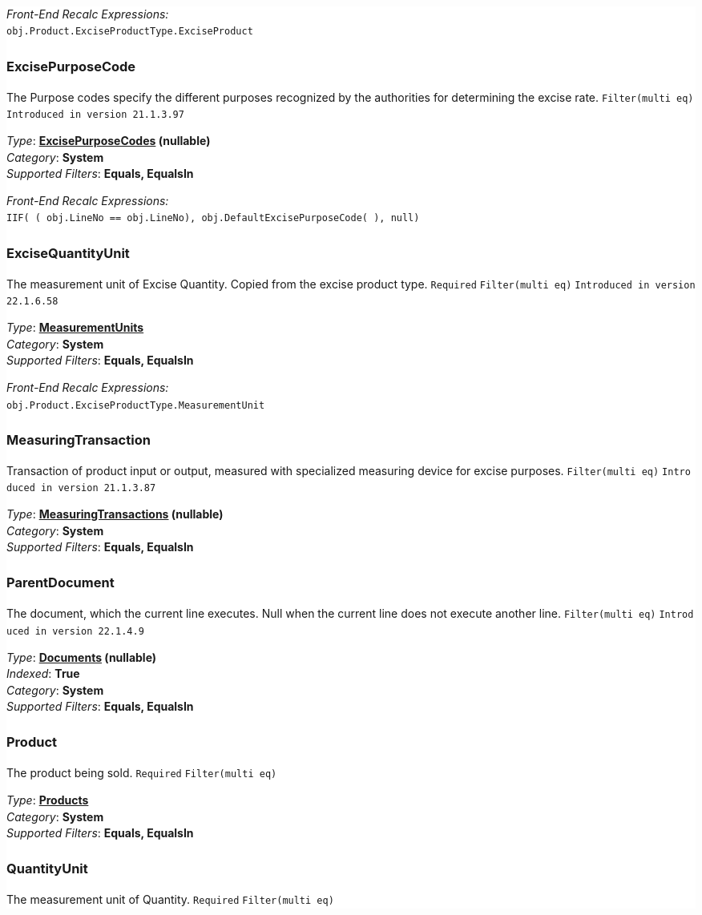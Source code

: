 _Front-End Recalc Expressions:_  
`obj.Product.ExciseProductType.ExciseProduct`
### ExcisePurposeCode

The Purpose codes specify the different purposes recognized by the authorities for determining the excise rate. `Filter(multi eq)` `Introduced in version 21.1.3.97`

_Type_: **[ExcisePurposeCodes](Finance.Excise.ExcisePurposeCodes.md) (nullable)**  
_Category_: **System**  
_Supported Filters_: **Equals, EqualsIn**  

_Front-End Recalc Expressions:_  
`IIF( ( obj.LineNo == obj.LineNo), obj.DefaultExcisePurposeCode( ), null)`
### ExciseQuantityUnit

The measurement unit of Excise Quantity. Copied from the excise product type. `Required` `Filter(multi eq)` `Introduced in version 22.1.6.58`

_Type_: **[MeasurementUnits](General.MeasurementUnits.md)**  
_Category_: **System**  
_Supported Filters_: **Equals, EqualsIn**  

_Front-End Recalc Expressions:_  
`obj.Product.ExciseProductType.MeasurementUnit`
### MeasuringTransaction

Transaction of product input or output, measured with specialized measuring device for excise purposes. `Filter(multi eq)` `Introduced in version 21.1.3.87`

_Type_: **[MeasuringTransactions](Finance.Excise.MeasuringTransactions.md) (nullable)**  
_Category_: **System**  
_Supported Filters_: **Equals, EqualsIn**  

### ParentDocument

The document, which the current line executes. Null when the current line does not execute another line. `Filter(multi eq)` `Introduced in version 22.1.4.9`

_Type_: **[Documents](General.Documents.md) (nullable)**  
_Indexed_: **True**  
_Category_: **System**  
_Supported Filters_: **Equals, EqualsIn**  

### Product

The product being sold. `Required` `Filter(multi eq)`

_Type_: **[Products](General.Products.Products.md)**  
_Category_: **System**  
_Supported Filters_: **Equals, EqualsIn**  

### QuantityUnit

The measurement unit of Quantity. `Required` `Filter(multi eq)`
